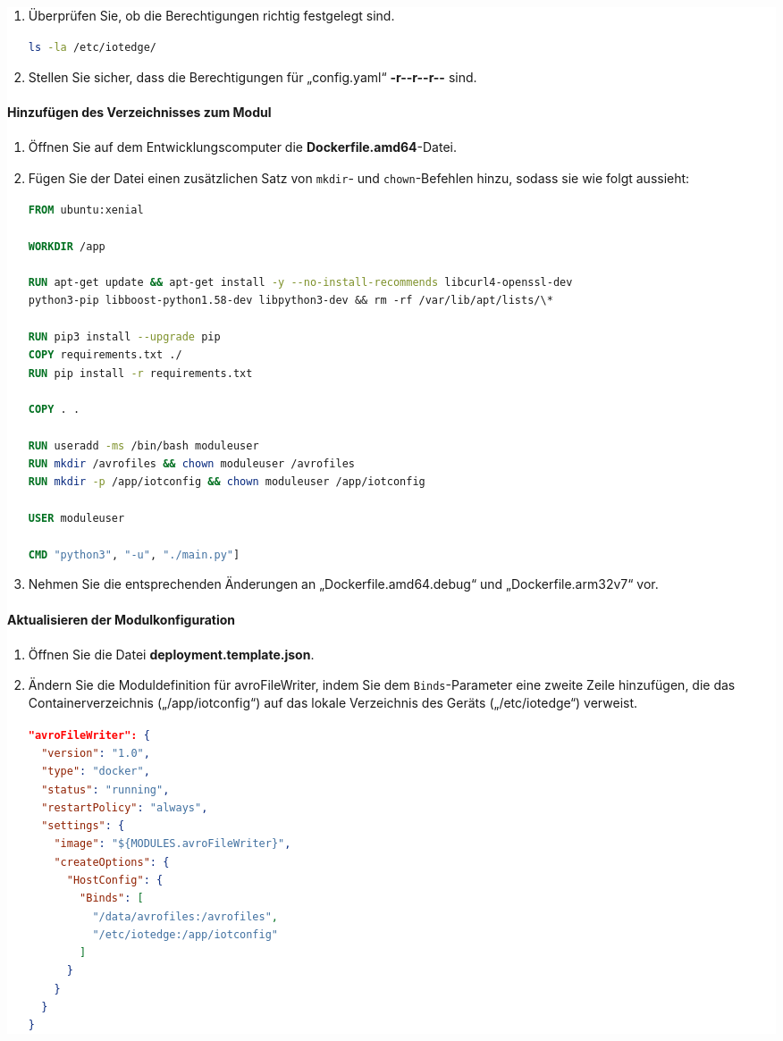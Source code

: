 1. Überprüfen Sie, ob die Berechtigungen richtig festgelegt sind.

   ```bash
   ls -la /etc/iotedge/
   ```

1. Stellen Sie sicher, dass die Berechtigungen für „config.yaml“ **-r--r--r--** sind.

#### <a name="add-directory-to-module"></a>Hinzufügen des Verzeichnisses zum Modul

1. Öffnen Sie auf dem Entwicklungscomputer die **Dockerfile.amd64**-Datei.

1. Fügen Sie der Datei einen zusätzlichen Satz von `mkdir`- und `chown`-Befehlen hinzu, sodass sie wie folgt aussieht:

   ```dockerfile
   FROM ubuntu:xenial

   WORKDIR /app

   RUN apt-get update && apt-get install -y --no-install-recommends libcurl4-openssl-dev
   python3-pip libboost-python1.58-dev libpython3-dev && rm -rf /var/lib/apt/lists/\*

   RUN pip3 install --upgrade pip
   COPY requirements.txt ./
   RUN pip install -r requirements.txt

   COPY . .

   RUN useradd -ms /bin/bash moduleuser
   RUN mkdir /avrofiles && chown moduleuser /avrofiles
   RUN mkdir -p /app/iotconfig && chown moduleuser /app/iotconfig

   USER moduleuser

   CMD "python3", "-u", "./main.py"]
   ```

1. Nehmen Sie die entsprechenden Änderungen an „Dockerfile.amd64.debug“ und „Dockerfile.arm32v7“ vor.

#### <a name="update-the-module-configuration"></a>Aktualisieren der Modulkonfiguration

1. Öffnen Sie die Datei **deployment.template.json**.

1. Ändern Sie die Moduldefinition für avroFileWriter, indem Sie dem `Binds`-Parameter eine zweite Zeile hinzufügen, die das Containerverzeichnis („/app/iotconfig“) auf das lokale Verzeichnis des Geräts („/etc/iotedge“) verweist.

   ```json
   "avroFileWriter": {
     "version": "1.0",
     "type": "docker",
     "status": "running",
     "restartPolicy": "always",
     "settings": {
       "image": "${MODULES.avroFileWriter}",
       "createOptions": {
         "HostConfig": {
           "Binds": [
             "/data/avrofiles:/avrofiles",
             "/etc/iotedge:/app/iotconfig"
           ]
         }
       }
     }
   }
   ```